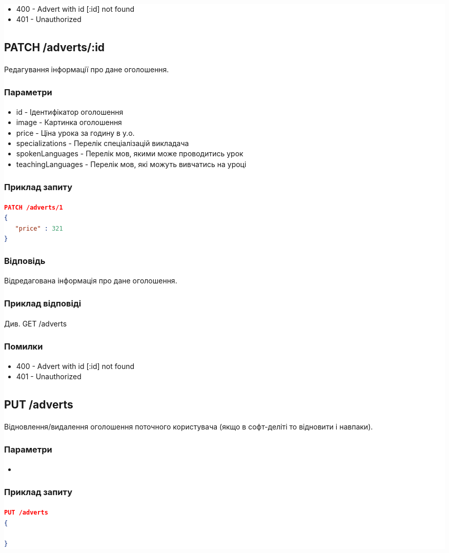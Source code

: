 * 400 - Advert with id [:id] not found
* 401 - Unauthorized

<a name="link_PATCH_/adverts/:id"></a>
## PATCH /adverts/:id

Редагування інформації про дане оголошення.

### Параметри

* id - Ідентифікатор оголошення
* image - Картинка оголошення
* price - Ціна урока за годину в у.о.
* specializations - Перелік спеціалізацій викладача
* spokenLanguages - Перелік мов, якими може проводитись урок
* teachingLanguages - Перелік мов, які можуть вивчатись на уроці

### Приклад запиту

```json
PATCH /adverts/1
{
   "price" : 321
}
```

### Відповідь

Відредагована інформація про дане оголошення.

### Приклад відповіді

Див. GET /adverts

### Помилки

* 400 - Advert with id [:id] not found
* 401 - Unauthorized

<a name="link_PUT_/adverts"></a>
## PUT /adverts

Відновлення/видалення оголошення поточного користувача (якщо в софт-деліті то відновити і навпаки).

### Параметри

-

### Приклад запиту

```json
PUT /adverts
{
	
}
```

